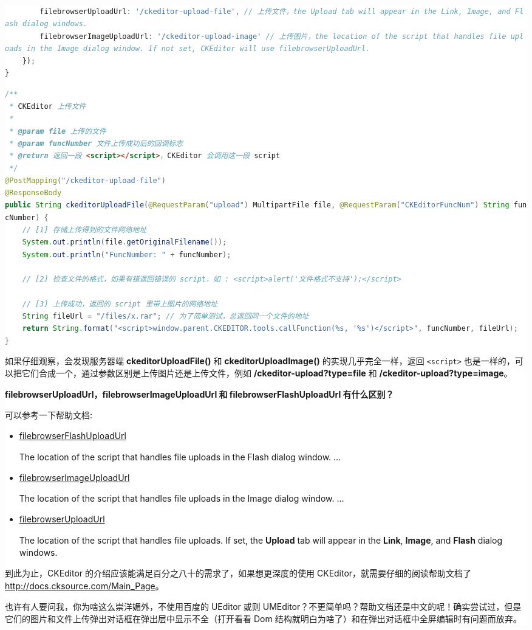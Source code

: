 ```js
        filebrowserUploadUrl: '/ckeditor-upload-file', // 上传文件，the Upload tab will appear in the Link, Image, and Flash dialog windows.
        filebrowserImageUploadUrl: '/ckeditor-upload-image' // 上传图片，the location of the script that handles file uploads in the Image dialog window. If not set, CKEditor will use filebrowserUploadUrl.
    });
}
```

```java
/**
 * CKEditor 上传文件
 *
 * @param file 上传的文件
 * @param funcNumber 文件上传成功后的回调标志
 * @return 返回一段 <script></script>，CKEditor 会调用这一段 script
 */
@PostMapping("/ckeditor-upload-file")
@ResponseBody
public String ckeditorUploadFile(@RequestParam("upload") MultipartFile file, @RequestParam("CKEditorFuncNum") String funcNumber) {
    // [1] 存储上传得到的文件网络地址
    System.out.println(file.getOriginalFilename());
    System.out.println("FuncNumber: " + funcNumber);

    // [2] 检查文件的格式，如果有错返回错误的 script，如 : <script>alert('文件格式不支持');</script>

    // [3] 上传成功，返回的 script 里带上图片的网络地址
    String fileUrl = "/files/x.rar"; // 为了简单测试，总返回同一个文件的地址
    return String.format("<script>window.parent.CKEDITOR.tools.callFunction(%s, '%s')</script>", funcNumber, fileUrl);
}
```

如果仔细观察，会发现服务器端 **ckeditorUploadFile()** 和 **ckeditorUploadImage()** 的实现几乎完全一样，返回 `<script>` 也是一样的，可以把它们合成一个，通过参数区别是上传图片还是上传文件，例如 **/ckeditor-upload?type=file** 和 **/ckeditor-upload?type=image**。

**filebrowserUploadUrl，filebrowserImageUploadUrl 和 filebrowserFlashUploadUrl 有什么区别？**

可以参考一下帮助文档:

* [filebrowserFlashUploadUrl](http://docs.ckeditor.com/#!/api/CKEDITOR.config-cfg-filebrowserFlashUploadUrl) 

  The location of the script that handles file uploads in the Flash dialog window. ...

* [filebrowserImageUploadUrl](http://docs.ckeditor.com/#!/api/CKEDITOR.config-cfg-filebrowserImageUploadUrl)

  The location of the script that handles file uploads in the Image dialog window. ...

* [filebrowserUploadUrl](http://docs.ckeditor.com/#!/api/CKEDITOR.config-cfg-filebrowserUploadUrl)

  The location of the script that handles file uploads. If set, the **Upload** tab will appear in the **Link**, **Image**, and **Flash** dialog windows.

到此为止，CKEditor 的介绍应该能满足百分之八十的需求了，如果想更深度的使用 CKEditor，就需要仔细的阅读帮助文档了 <http://docs.cksource.com/Main_Page>。

也许有人要问我，你为啥这么崇洋媚外，不使用百度的 UEditor 或则 UMEditor？不更简单吗？帮助文档还是中文的呢！确实尝试过，但是它们的图片和文件上传弹出对话框在弹出层中显示不全（打开看看 Dom 结构就明白为啥了）和在弹出对话框中全屏编辑时有问题而放弃。

